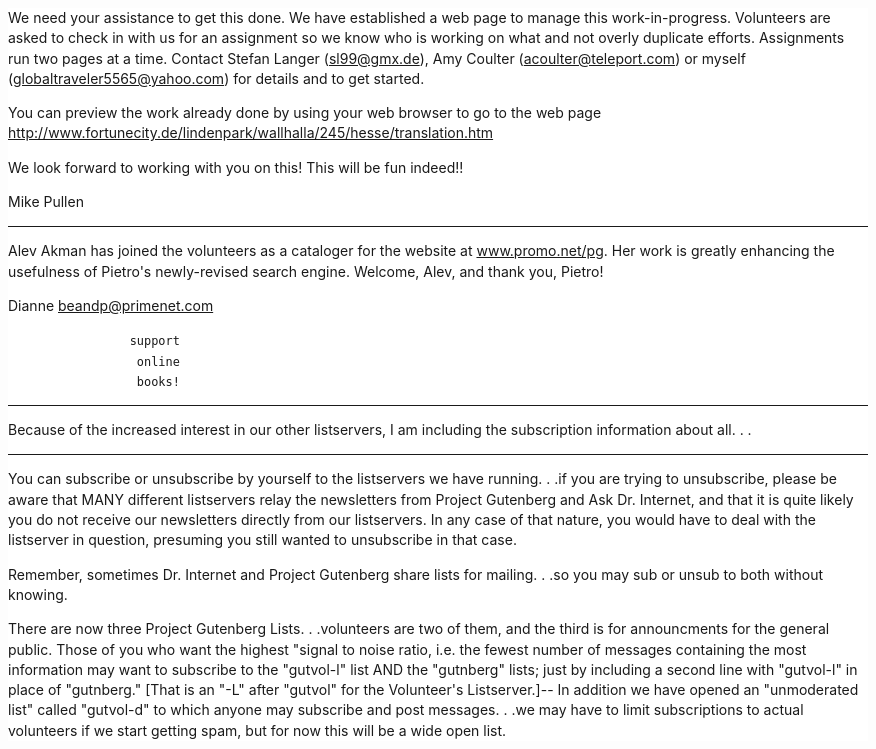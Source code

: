 We need your assistance to get this done.  We have
established a web page to manage this work-in-progress.
Volunteers are asked to check in with us for an assignment
so we know who is working on what and not overly duplicate
efforts.  Assignments run two pages at a time.  Contact
Stefan Langer (sl99@gmx.de), Amy Coulter
(acoulter@teleport.com) or myself
(globaltraveler5565@yahoo.com) for details and to get
started.

You can preview the work already done by using your web
browser to go to the web page
http://www.fortunecity.de/lindenpark/wallhalla/245/hesse/translation.htm

We look forward to working with you on this!  This will be
fun indeed!!

Mike Pullen

***

Alev Akman has joined the volunteers as a cataloger for the website at
www.promo.net/pg. Her work is greatly enhancing the usefulness of
Pietro's newly-revised search engine. Welcome, Alev, and thank you,
Pietro!

Dianne
beandp@primenet.com

                     support
                      online
                      books!



***

Because of the increased interest in our other listservers,
I am including the subscription information about all. . .


***

You can subscribe or unsubscribe by yourself to the listservers we
have running. . .if you are trying to unsubscribe, please be aware
that MANY different listservers relay the newsletters from Project
Gutenberg and Ask Dr. Internet, and that it is quite likely you do
not receive our newsletters directly from our listservers.  In any
case of that nature, you would have to deal with the listserver in
question, presuming you still wanted to unsubscribe in that case.

Remember, sometimes Dr. Internet and Project Gutenberg share lists
for mailing. . .so you may sub or unsub to both without knowing.

There are now three Project Gutenberg Lists. . .volunteers are two
of them, and the third is for announcments for the general public.
Those of you who want the highest "signal to noise ratio, i.e. the
fewest number of messages containing the most information may want
to subscribe to the "gutvol-l" list AND the "gutnberg" lists; just
by including a second line with "gutvol-l" in place of "gutnberg."
[That is an "-L" after "gutvol" for the Volunteer's Listserver.]--
In addition we have opened an "unmoderated list" called "gutvol-d"
to which anyone may subscribe and post messages. . .we may have to
limit subscriptions to actual volunteers if we start getting spam,
but for now this will be a wide open list.
